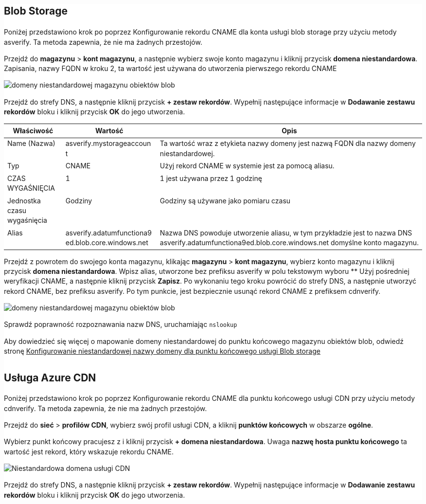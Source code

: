 ## <a name="blob-storage"></a>Blob Storage

Poniżej przedstawiono krok po poprzez Konfigurowanie rekordu CNAME dla konta usługi blob storage przy użyciu metody asverify. Ta metoda zapewnia, że nie ma żadnych przestojów.

Przejdź do **magazynu** > **kont magazynu**, a następnie wybierz swoje konto magazynu i kliknij przycisk **domena niestandardowa**. Zapisania, nazwy FQDN w kroku 2, ta wartość jest używana do utworzenia pierwszego rekordu CNAME

![domeny niestandardowej magazynu obiektów blob](./media/dns-custom-domain/blobcustomdomain.png)

Przejdź do strefy DNS, a następnie kliknij przycisk **+ zestaw rekordów**. Wypełnij następujące informacje w **Dodawanie zestawu rekordów** bloku i kliknij przycisk **OK** do jego utworzenia.


|Właściwość  |Wartość  |Opis  |
|---------|---------|---------|
|Name (Nazwa)     | asverify.mystorageaccount        | Ta wartość wraz z etykieta nazwy domeny jest nazwą FQDN dla nazwy domeny niestandardowej.        |
|Typ     | CNAME        | Użyj rekord CNAME w systemie jest za pomocą aliasu.        |
|CZAS WYGAŚNIĘCIA     | 1        | 1 jest używana przez 1 godzinę        |
|Jednostka czasu wygaśnięcia     | Godziny        | Godziny są używane jako pomiaru czasu         |
|Alias     | asverify.adatumfunctiona9ed.blob.core.windows.net        | Nazwa DNS powoduje utworzenie aliasu, w tym przykładzie jest to nazwa DNS asverify.adatumfunctiona9ed.blob.core.windows.net domyślne konto magazynu.        |

Przejdź z powrotem do swojego konta magazynu, klikając **magazynu** > **kont magazynu**, wybierz konto magazynu i kliknij przycisk **domena niestandardowa**. Wpisz alias, utworzone bez prefiksu asverify w polu tekstowym wyboru ** Użyj pośredniej weryfikacji CNAME, a następnie kliknij przycisk **Zapisz**. Po wykonaniu tego kroku powrócić do strefy DNS, a następnie utworzyć rekord CNAME, bez prefiksu asverify.  Po tym punkcie, jest bezpiecznie usunąć rekord CNAME z prefiksem cdnverify.

![domeny niestandardowej magazynu obiektów blob](./media/dns-custom-domain/indirectvalidate.png)

Sprawdź poprawność rozpoznawania nazw DNS, uruchamiając `nslookup`

Aby dowiedzieć się więcej o mapowanie domeny niestandardowej do punktu końcowego magazynu obiektów blob, odwiedź stronę [Konfigurowanie niestandardowej nazwy domeny dla punktu końcowego usługi Blob storage](../storage/blobs/storage-custom-domain-name.md?toc=%dns%2ftoc.json)

## <a name="azure-cdn"></a>Usługa Azure CDN

Poniżej przedstawiono krok po poprzez Konfigurowanie rekordu CNAME dla punktu końcowego usługi CDN przy użyciu metody cdnverify. Ta metoda zapewnia, że nie ma żadnych przestojów.

Przejdź do **sieć** > **profilów CDN**, wybierz swój profil usługi CDN, a kliknij **punktów końcowych** w obszarze **ogólne**.

Wybierz punkt końcowy pracujesz z i kliknij przycisk **+ domena niestandardowa**. Uwaga **nazwę hosta punktu końcowego** ta wartość jest rekord, który wskazuje rekordu CNAME.

![Niestandardowa domena usługi CDN](./media/dns-custom-domain/endpointcustomdomain.png)

Przejdź do strefy DNS, a następnie kliknij przycisk **+ zestaw rekordów**. Wypełnij następujące informacje w **Dodawanie zestawu rekordów** bloku i kliknij przycisk **OK** do jego utworzenia.
